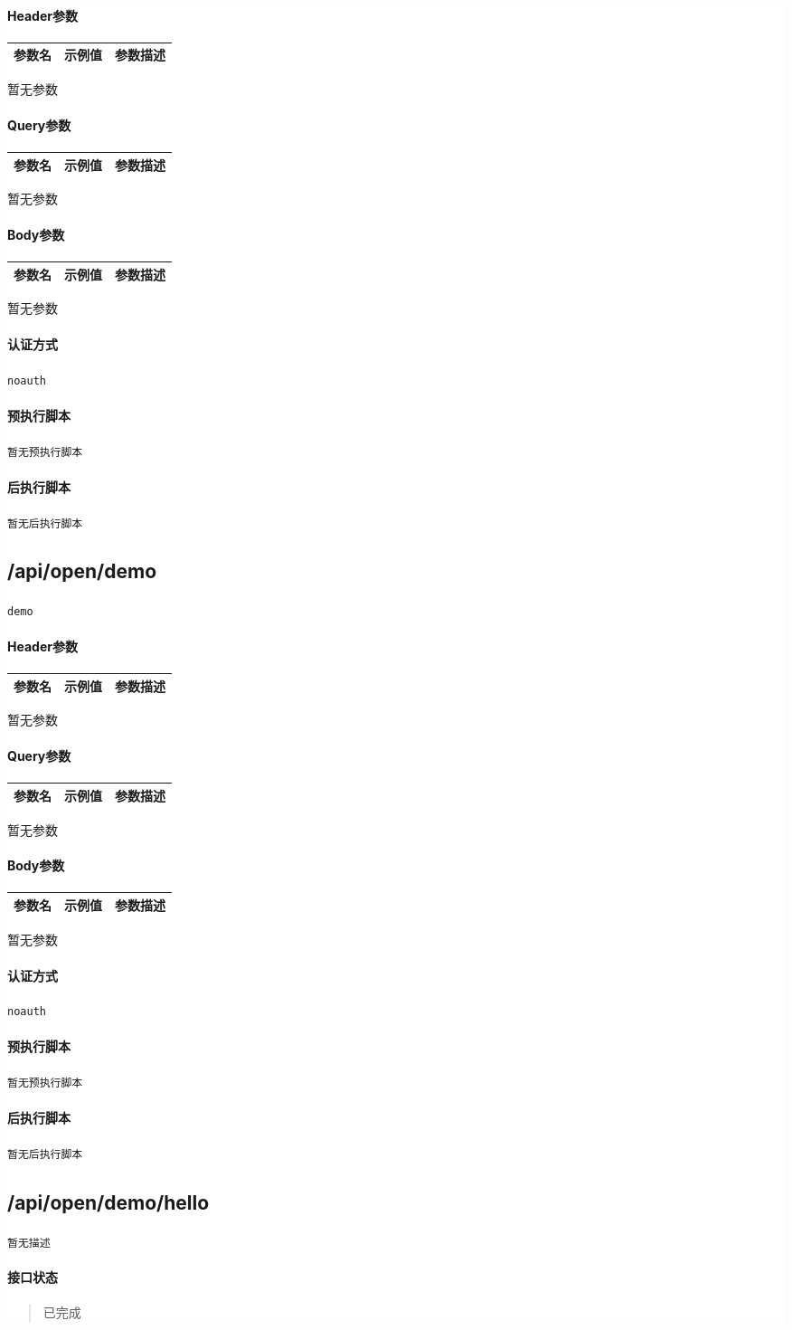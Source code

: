 #### Header参数
参数名 | 示例值 | 参数描述
--- | --- | ---
暂无参数
#### Query参数
参数名 | 示例值 | 参数描述
--- | --- | ---
暂无参数
#### Body参数
参数名 | 示例值 | 参数描述
--- | --- | ---
暂无参数
#### 认证方式
```text
noauth
```
#### 预执行脚本
```javascript
暂无预执行脚本
```
#### 后执行脚本
```javascript
暂无后执行脚本
```
## /api/open/demo
```text
demo
```
#### Header参数
参数名 | 示例值 | 参数描述
--- | --- | ---
暂无参数
#### Query参数
参数名 | 示例值 | 参数描述
--- | --- | ---
暂无参数
#### Body参数
参数名 | 示例值 | 参数描述
--- | --- | ---
暂无参数
#### 认证方式
```text
noauth
```
#### 预执行脚本
```javascript
暂无预执行脚本
```
#### 后执行脚本
```javascript
暂无后执行脚本
```
## /api/open/demo/hello
```text
暂无描述
```
#### 接口状态
> 已完成
